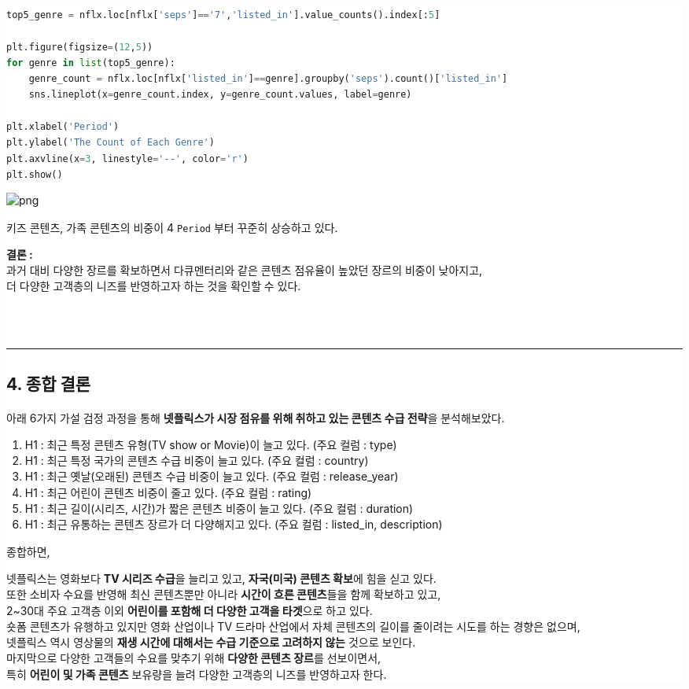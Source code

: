 


```python
top5_genre = nflx.loc[nflx['seps']=='7','listed_in'].value_counts().index[:5]

plt.figure(figsize=(12,5))
for genre in list(top5_genre):
    genre_count = nflx.loc[nflx['listed_in']==genre].groupby('seps').count()['listed_in']
    sns.lineplot(x=genre_count.index, y=genre_count.values, label=genre)
    
plt.xlabel('Period')
plt.ylabel('The Count of Each Genre')
plt.axvline(x=3, linestyle='--', color='r')
plt.show()
```


    
![png](output_102_0.png)
    



키즈 콘텐츠, 가족 콘텐츠의 비중이 4 `Period` 부터 꾸준히 상승하고 있다.<br>

**결론 :**<br>
과거 대비 다양한 장르를 확보하면서 다큐멘터리와 같은 콘텐츠 점유율이 높았던 장르의 비중이 낮아지고,<br>
더 다양한 고객층의 니즈를 반영하고자 하는 것을 확인할 수 있다.

<br>
<br>

---
## 4. 종합 결론

아래 6가지 가설 검정 과정을 통해 **넷플릭스가 시장 점유를 위해 취하고 있는 콘텐츠 수급 전략**을 분석해보았다.

1. H1 : 최근 특정 콘텐츠 유형(TV show or Movie)이 늘고 있다. (주요 컬럼 : type)
2. H1 : 최근 특정 국가의 콘텐츠 수급 비중이 늘고 있다. (주요 컬럼 : country)
3. H1 : 최근 옛날(오래된) 콘텐츠 수급 비중이 늘고 있다. (주요 컬럼 : release_year)
4. H1 : 최근 어린이 콘텐츠 비중이 줄고 있다. (주요 컬럼 : rating)
5. H1 : 최근 길이(시리즈, 시간)가 짧은 콘텐츠 비중이 늘고 있다. (주요 컬럼 : duration)
6. H1 : 최근 유통하는 콘텐츠 장르가 더 다양해지고 있다. (주요 컬럼 : listed_in, description)

종합하면,

넷플릭스는 영화보다 **TV 시리즈 수급**을 늘리고 있고, **자국(미국) 콘텐츠 확보**에 힘을 싣고 있다.<br>
또한 소비자 수요를 반영해 최신 콘텐츠뿐만 아니라 **시간이 흐른 콘텐츠**들을 함께 확보하고 있고,<br>
2~30대 주요 고객층 이외 **어린이를 포함해 더 다양한 고객을 타겟**으로 하고 있다.<br>
숏폼 콘텐츠가 유행하고 있지만 영화 산업이나 TV 드라마 산업에서 자체 콘텐츠의 길이를 줄이려는 시도를 하는 경향은 없으며,<br>
넷플릭스 역시 영상물의 **재생 시간에 대해서는 수급 기준으로 고려하지 않는** 것으로 보인다.<br>
마지막으로 다양한 고객들의 수요를 맞추기 위해 **다양한 콘텐츠 장르**를 선보이면서,<br>
특히 **어린이 및 가족 콘텐츠** 보유량을 늘려 다양한 고객층의 니즈를 반영하고자 한다.<br>

